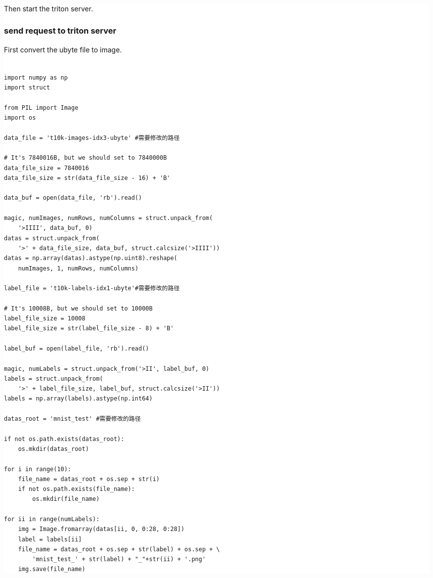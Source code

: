 ```
```


Then start the triton server.

<h3> send request to triton server </h3>

First convert the ubyte file to image.


```

import numpy as np
import struct
 
from PIL import Image
import os
 
data_file = 't10k-images-idx3-ubyte' #需要修改的路径
 
# It's 7840016B, but we should set to 7840000B
data_file_size = 7840016
data_file_size = str(data_file_size - 16) + 'B'
 
data_buf = open(data_file, 'rb').read()
 
magic, numImages, numRows, numColumns = struct.unpack_from(
    '>IIII', data_buf, 0)
datas = struct.unpack_from(
    '>' + data_file_size, data_buf, struct.calcsize('>IIII'))
datas = np.array(datas).astype(np.uint8).reshape(
    numImages, 1, numRows, numColumns)
 
label_file = 't10k-labels-idx1-ubyte'#需要修改的路径
 
# It's 10008B, but we should set to 10000B
label_file_size = 10008
label_file_size = str(label_file_size - 8) + 'B'
 
label_buf = open(label_file, 'rb').read()
 
magic, numLabels = struct.unpack_from('>II', label_buf, 0)
labels = struct.unpack_from(
    '>' + label_file_size, label_buf, struct.calcsize('>II'))
labels = np.array(labels).astype(np.int64)
 
datas_root = 'mnist_test' #需要修改的路径
 
if not os.path.exists(datas_root):
    os.mkdir(datas_root)
 
for i in range(10):
    file_name = datas_root + os.sep + str(i)
    if not os.path.exists(file_name):   
        os.mkdir(file_name)
 
for ii in range(numLabels):
    img = Image.fromarray(datas[ii, 0, 0:28, 0:28])
    label = labels[ii]
    file_name = datas_root + os.sep + str(label) + os.sep + \
        'mnist_test_' + str(label) + "_"+str(ii) + '.png'
    img.save(file_name)

```
